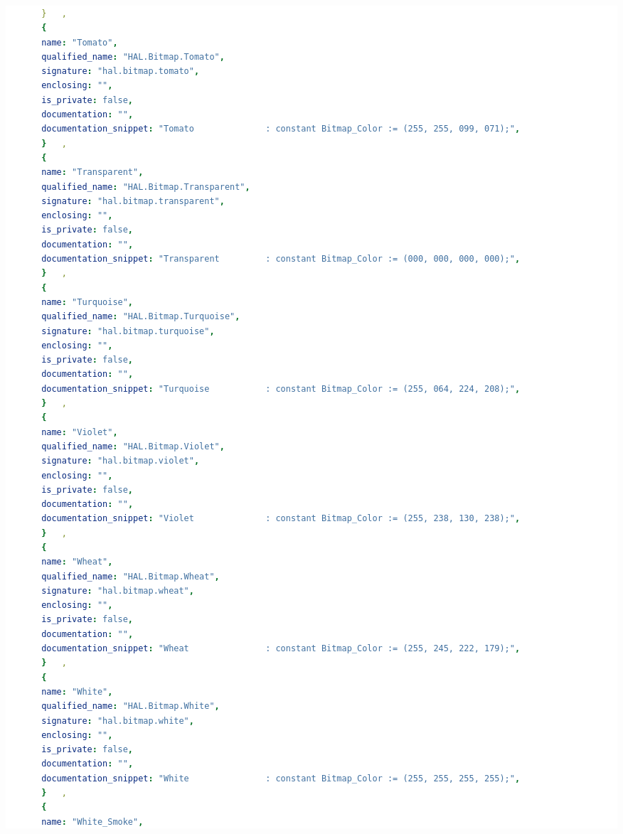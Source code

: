 ```yaml
       }   ,
       {
       name: "Tomato",
       qualified_name: "HAL.Bitmap.Tomato",
       signature: "hal.bitmap.tomato",
       enclosing: "",
       is_private: false,
       documentation: "",
       documentation_snippet: "Tomato              : constant Bitmap_Color := (255, 255, 099, 071);",
       }   ,
       {
       name: "Transparent",
       qualified_name: "HAL.Bitmap.Transparent",
       signature: "hal.bitmap.transparent",
       enclosing: "",
       is_private: false,
       documentation: "",
       documentation_snippet: "Transparent         : constant Bitmap_Color := (000, 000, 000, 000);",
       }   ,
       {
       name: "Turquoise",
       qualified_name: "HAL.Bitmap.Turquoise",
       signature: "hal.bitmap.turquoise",
       enclosing: "",
       is_private: false,
       documentation: "",
       documentation_snippet: "Turquoise           : constant Bitmap_Color := (255, 064, 224, 208);",
       }   ,
       {
       name: "Violet",
       qualified_name: "HAL.Bitmap.Violet",
       signature: "hal.bitmap.violet",
       enclosing: "",
       is_private: false,
       documentation: "",
       documentation_snippet: "Violet              : constant Bitmap_Color := (255, 238, 130, 238);",
       }   ,
       {
       name: "Wheat",
       qualified_name: "HAL.Bitmap.Wheat",
       signature: "hal.bitmap.wheat",
       enclosing: "",
       is_private: false,
       documentation: "",
       documentation_snippet: "Wheat               : constant Bitmap_Color := (255, 245, 222, 179);",
       }   ,
       {
       name: "White",
       qualified_name: "HAL.Bitmap.White",
       signature: "hal.bitmap.white",
       enclosing: "",
       is_private: false,
       documentation: "",
       documentation_snippet: "White               : constant Bitmap_Color := (255, 255, 255, 255);",
       }   ,
       {
       name: "White_Smoke",
```